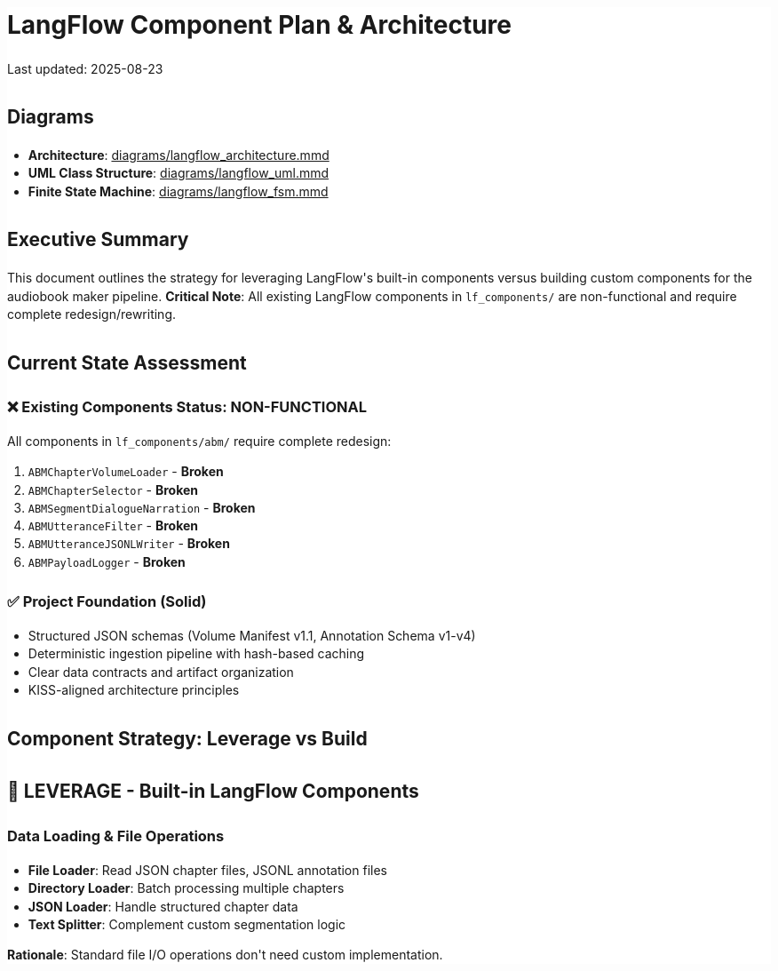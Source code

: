# LangFlow Component Plan & Architecture

Last updated: 2025-08-23

## Diagrams

- **Architecture**: [diagrams/langflow_architecture.mmd](diagrams/langflow_architecture.mmd)
- **UML Class Structure**: [diagrams/langflow_uml.mmd](diagrams/langflow_uml.mmd)  
- **Finite State Machine**: [diagrams/langflow_fsm.mmd](diagrams/langflow_fsm.mmd)

## Executive Summary

This document outlines the strategy for leveraging LangFlow's built-in components versus building custom components for the audiobook maker pipeline. **Critical Note**: All existing LangFlow components in `lf_components/` are non-functional and require complete redesign/rewriting.

## Current State Assessment

### ❌ **Existing Components Status: NON-FUNCTIONAL**

All components in `lf_components/abm/` require complete redesign:

1. `ABMChapterVolumeLoader` - **Broken**
2. `ABMChapterSelector` - **Broken**
3. `ABMSegmentDialogueNarration` - **Broken**
4. `ABMUtteranceFilter` - **Broken**
5. `ABMUtteranceJSONLWriter` - **Broken**
6. `ABMPayloadLogger` - **Broken**

### ✅ **Project Foundation (Solid)**

- Structured JSON schemas (Volume Manifest v1.1, Annotation Schema v1-v4)
- Deterministic ingestion pipeline with hash-based caching
- Clear data contracts and artifact organization
- KISS-aligned architecture principles

## Component Strategy: Leverage vs Build

## 🔄 **LEVERAGE - Built-in LangFlow Components**

### **Data Loading & File Operations**

- **File Loader**: Read JSON chapter files, JSONL annotation files
- **Directory Loader**: Batch processing multiple chapters
- **JSON Loader**: Handle structured chapter data
- **Text Splitter**: Complement custom segmentation logic

**Rationale**: Standard file I/O operations don't need custom implementation.
